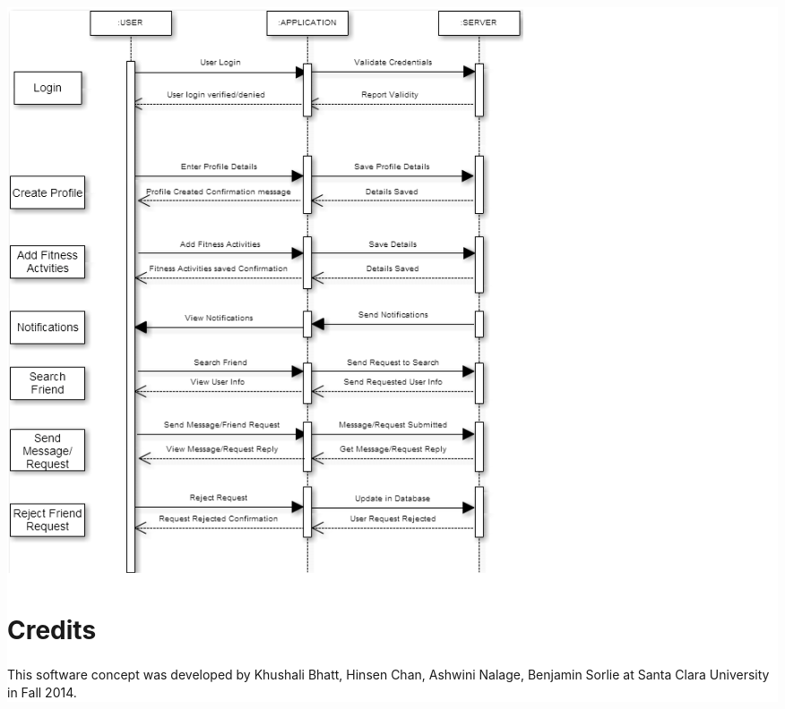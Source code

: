 ![img23_sequenceDiagram](https://github.com/hinsenchan/mobile_fitness_app_mockup/blob/master/readme/img23_sequenceDiagram.png)

# Credits

This software concept was developed by Khushali Bhatt, Hinsen Chan, Ashwini Nalage, Benjamin Sorlie at Santa Clara University in Fall 2014.
